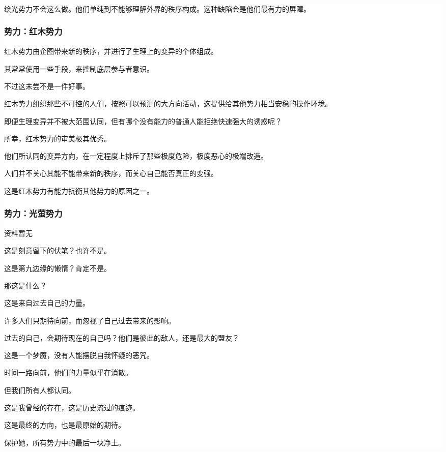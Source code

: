 绘光势力不会这么做。他们单纯到不能够理解外界的秩序构成。这种缺陷会是他们最有力的屏障。

### 势力：红木势力



红木势力由企图带来新的秩序，并进行了生理上的变异的个体组成。

其常常使用一些手段，来控制底层参与者意识。

不过这未尝不是一件好事。

红木势力组织那些不可控的人们，按照可以预测的大方向活动，这提供给其他势力相当安稳的操作环境。

即便生理变异并不被大范围认同，但有哪个没有能力的普通人能拒绝快速强大的诱惑呢？

所幸，红木势力的审美极其优秀。

他们所认同的变异方向，在一定程度上排斥了那些极度危险，极度恶心的极端改造。

人们并不关心其能不能带来新的秩序，而关心自己能否真正的变强。

这是红木势力有能力抗衡其他势力的原因之一。

### 势力：光萤势力



资料暂无

这是刻意留下的伏笔？也许不是。

这是第九边缘的懒惰？肯定不是。

那这是什么？

这是来自过去自己的力量。

许多人们只期待向前，而忽视了自己过去带来的影响。

过去的自己，会期待现在的自己吗？他们是彼此的敌人，还是最大的盟友？

这是一个梦魇，没有人能摆脱自我怀疑的恶咒。

时间一路向前，他们的力量似乎在消散。

但我们所有人都认同。

这是我曾经的存在，这是历史流过的痕迹。

这是最终的方向，也是最原始的期待。

保护她，所有势力中的最后一块净土。















